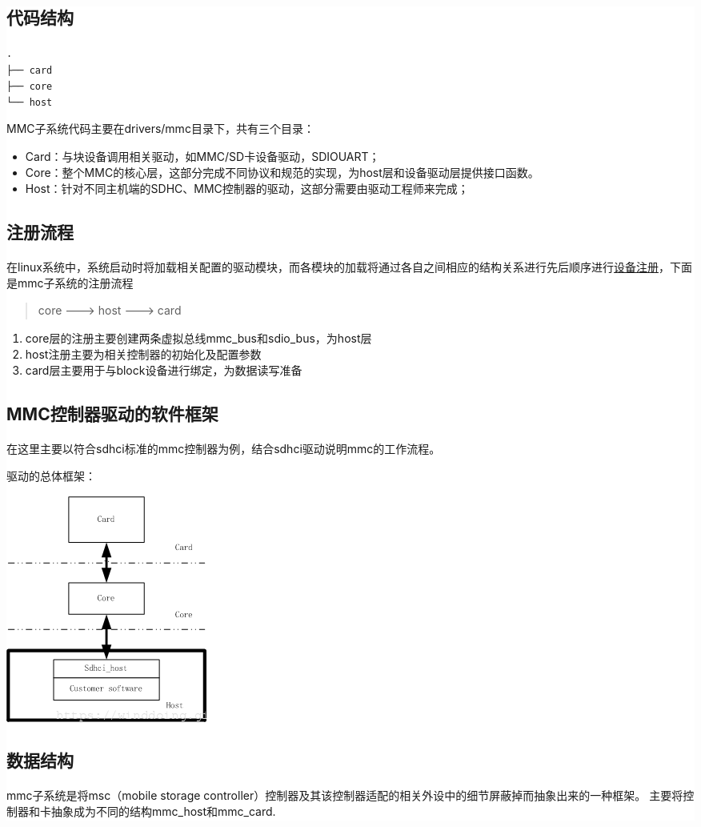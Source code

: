 ## 代码结构

```
.
├── card
├── core
└── host
```
MMC子系统代码主要在drivers/mmc目录下，共有三个目录：

- Card：与块设备调用相关驱动，如MMC/SD卡设备驱动，SDIOUART；
- Core：整个MMC的核心层，这部分完成不同协议和规范的实现，为host层和设备驱动层提供接口函数。
- Host：针对不同主机端的SDHC、MMC控制器的驱动，这部分需要由驱动工程师来完成；

## 注册流程

在linux系统中，系统启动时将加载相关配置的驱动模块，而各模块的加载将通过各自之间相应的结构关系进行先后顺序进行[设备注册](/posts/linux_kernel_initcall.md)，下面是mmc子系统的注册流程

> core ---> host ---> card

1. core层的注册主要创建两条虚拟总线mmc_bus和sdio_bus，为host层
2. host注册主要为相关控制器的初始化及配置参数
3. card层主要用于与block设备进行绑定，为数据读写准备

## MMC控制器驱动的软件框架

在这里主要以符合sdhci标准的mmc控制器为例，结合sdhci驱动说明mmc的工作流程。

驱动的总体框架：

![mmc驱动软件框架](/images/mmc_software_struct.png)

## 数据结构

mmc子系统是将msc（mobile storage controller）控制器及其该控制器适配的相关外设中的细节屏蔽掉而抽象出来的一种框架。
主要将控制器和卡抽象成为不同的结构mmc_host和mmc_card.
